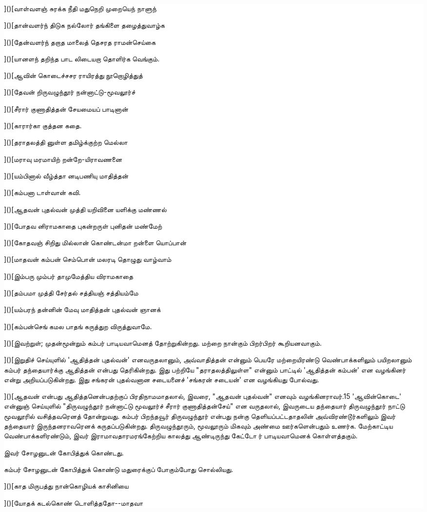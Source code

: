 ]()[வாள்வளஞ் சுரக்க நீதி மதுநெறி முறையெந் நாளுந்  

]()[தான்வளர்ந் திடுக நல்லோர் தங்கிளை தழைத்துவாழ்க  

]()[தேன்வளர்ந் தறாத மாலைத் தெசரத ராமன்செய்கை  

]()[யானளந் தறிந்த பாட லிடையறா தொளிர்க வெங்கும்.  

]()[ஆவின் கொடைச்சசர ராயிரத்து நூறொழித்துத்  

]()[தேவன் றிருவழுந்தூர் நன்னாட்டு-மூவலூர்ச்  

]()[சீரார் குணாதித்தன் சேயமையப் பாடினான்  

]()[காரார்கா குத்தன கதை.  

]()[தராதலத்தி னுள்ள தமிழ்க்குற்ற மெல்லா  

]()[மராவு மரமாயிற் றன்றே-யிராவணனை  

]()[யம்பினால் வீழ்த்தா னடிபணியு மாதித்தன்  

]()[கம்பனா டாள்வான் கவி.  

]()[ஆதவன் புதல்வன் முத்தி யறிவினை யளிக்கு மண்ணல்  

]()[போதவ னிராமகாதை புகன்றருள் புனிதன் மண்மேற்  

]()[கோதவஞ் சிறிது மில்லான் கொண்டன்மா றன்ளை யொப்பான்  

]()[மாதவன் கம்பன் செம்பொன் மலரடி தொழுது வாழ்வாம்  

]()[இம்பரு மும்பர் தாமுமேத்திய விராமகாதை  

]()[தம்பமா முத்தி சேர்தல் சத்தியஞ் சத்தியம்மே  

]()[யம்பரந் தன்னின் மேவு மாதித்தன் புதல்வன் ஞானக்  

]()[கம்பன்செங் கமல பாதங் கருத்துற விருத்துவாமே.  

]()[இவற்றுள்; முதன்மூன்றும் கம்பர் பாடியவாமெனத் தோற்றுகின்றது. மற்றை நான்கும் பிறர்பிறர் கூறியனவாகும்.  

]()[இறுதிச் செய்யுளில் 'ஆதித்தன் புதல்வன்' எனவருதலானும், அவ்வாதித்தன் என்னும் பெயரே மற்றையிரண்டு வெண்பாக்களிலும் பயிறலானும் கம்பர் தந்தையார்க்கு ஆதித்தன் என்பது தெரிகின்றது. இது பற்றியே "தராதலத்திலுள்ள" என்னும் பாட்டில் 'ஆதித்தன் கம்பன்' என வழங்கினர் என்று அறியப்படுகின்றது. இது சங்கரன் புதல்வனான சடையனைச் 'சங்கரன் சடையன்' என வழங்கியது போல்வது.  

]()[ஆதவன் என்பது ஆதித்தனென்பதற்குப் பிரதிநாமமாதலால், இவரை, "ஆதவன் புதல்வன்" எனவும் வழங்கினராவர்.15 'ஆவின்கொடை' என்னுஞ் செய்யுளில் "திருவழுந்தூர் நன்னாட்டு மூவலூர்ச் சீரார் குணாதித்தன்சேய்" என வருதலால், இவருடைய தந்தையார் திருவழுந்தூர் நாட்டு மூவலூரில் வசித்தவரெனத் தோன்றுவது. கம்பர் பிறந்தவூர் திருவழுந்தூர் என்பது நன்கு தெளியப்பட்டதாதலின் அவ்விரண்டூர்களிலும் இவர் தந்தையார் இருந்தனராவரெனக் கருதப்படுகின்றது. திருவழுந்தூரும், மூவலூரும் மிகவும் அண்மை ஊர்களென்பதும் உணர்க. மேற்காட்டிய வெண்பாக்களிரண்டும், இவர் இராமாவதாரமரங்கேற்றிய காலத்து ஆண்டிருந்து கேட்டோ ர் பாடியவாமெனக் கொள்ளத்தகும்.  

இவர் சோழனுடன் கோபித்துக் கொண்டது.  

கம்பர் சோழனுடன் கோபித்துக் கொண்டு மதுரைக்குப் போகும்போது சொல்லியது.  

]()[காத மிருபத்து நான்கொழியக் காசினியை  

]()[யோதக் கடல்கொண் டொளித்ததோ--மாதவா  

